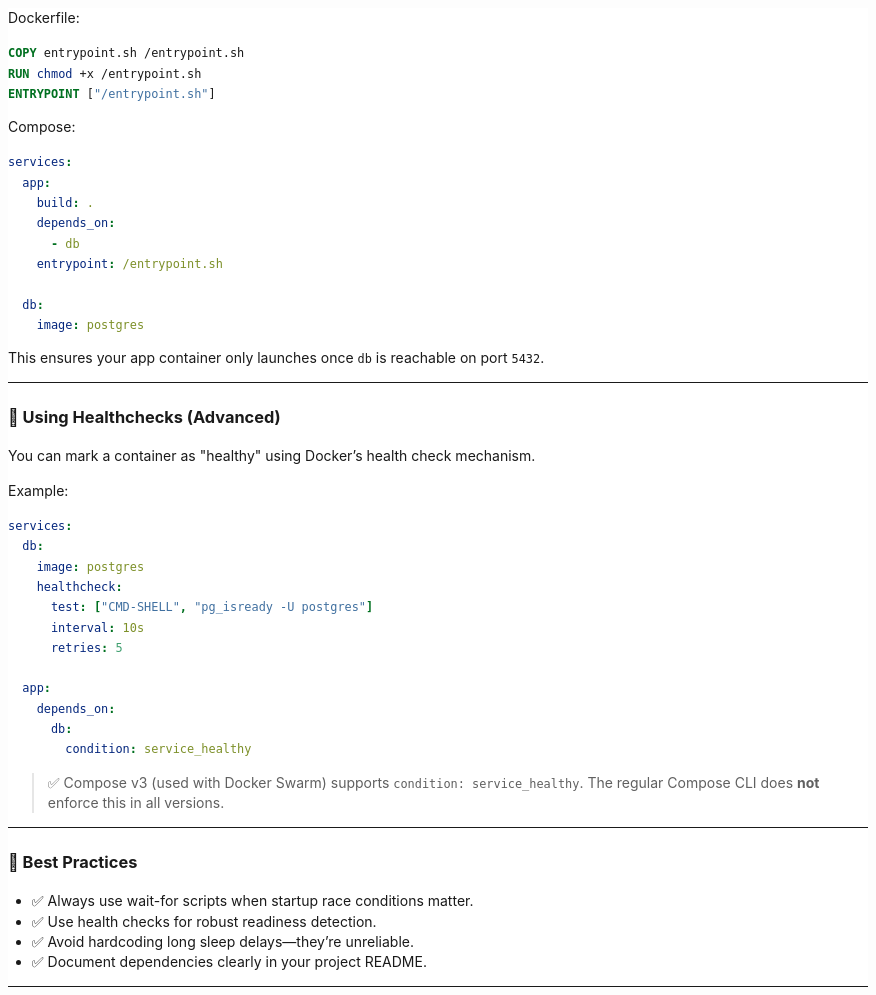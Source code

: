 Dockerfile:

```Dockerfile
COPY entrypoint.sh /entrypoint.sh
RUN chmod +x /entrypoint.sh
ENTRYPOINT ["/entrypoint.sh"]
```

Compose:

```yaml
services:
  app:
    build: .
    depends_on:
      - db
    entrypoint: /entrypoint.sh

  db:
    image: postgres
```

This ensures your app container only launches once `db` is reachable on port `5432`.

---

### 🧪 Using Healthchecks (Advanced)

You can mark a container as "healthy" using Docker’s health check mechanism.

Example:

```yaml
services:
  db:
    image: postgres
    healthcheck:
      test: ["CMD-SHELL", "pg_isready -U postgres"]
      interval: 10s
      retries: 5

  app:
    depends_on:
      db:
        condition: service_healthy
```

> ✅ Compose v3 (used with Docker Swarm) supports `condition: service_healthy`. The regular Compose CLI does **not** enforce this in all versions.

---

### 🧼 Best Practices

- ✅ Always use wait-for scripts when startup race conditions matter.
- ✅ Use health checks for robust readiness detection.
- ✅ Avoid hardcoding long sleep delays—they’re unreliable.
- ✅ Document dependencies clearly in your project README.

---